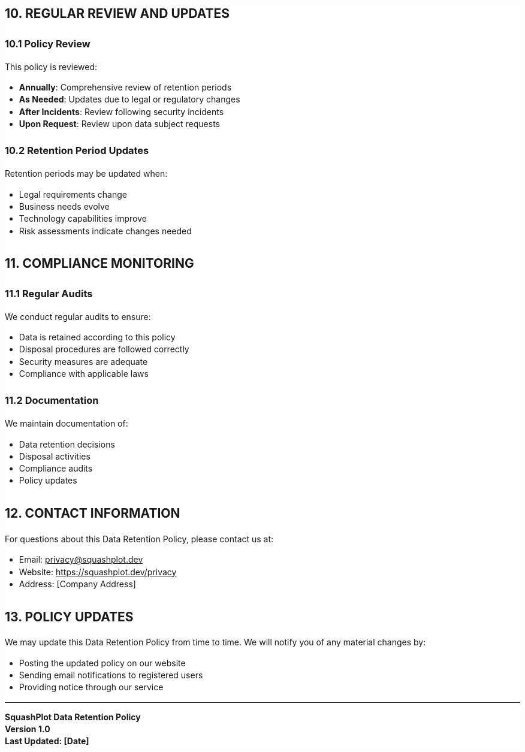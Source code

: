 ## 10. REGULAR REVIEW AND UPDATES

### 10.1 Policy Review
This policy is reviewed:
- **Annually**: Comprehensive review of retention periods
- **As Needed**: Updates due to legal or regulatory changes
- **After Incidents**: Review following security incidents
- **Upon Request**: Review upon data subject requests

### 10.2 Retention Period Updates
Retention periods may be updated when:
- Legal requirements change
- Business needs evolve
- Technology capabilities improve
- Risk assessments indicate changes needed

## 11. COMPLIANCE MONITORING

### 11.1 Regular Audits
We conduct regular audits to ensure:
- Data is retained according to this policy
- Disposal procedures are followed correctly
- Security measures are adequate
- Compliance with applicable laws

### 11.2 Documentation
We maintain documentation of:
- Data retention decisions
- Disposal activities
- Compliance audits
- Policy updates

## 12. CONTACT INFORMATION

For questions about this Data Retention Policy, please contact us at:
- Email: privacy@squashplot.dev
- Website: https://squashplot.dev/privacy
- Address: [Company Address]

## 13. POLICY UPDATES

We may update this Data Retention Policy from time to time. We will notify you of any material changes by:
- Posting the updated policy on our website
- Sending email notifications to registered users
- Providing notice through our service

---

**SquashPlot Data Retention Policy**  
**Version 1.0**  
**Last Updated: [Date]**
